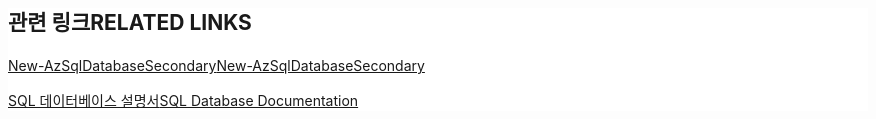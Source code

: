 ## <span data-ttu-id="e4276-163">관련 링크</span><span class="sxs-lookup"><span data-stu-id="e4276-163">RELATED LINKS</span></span>

[<span data-ttu-id="e4276-164">New-AzSqlDatabaseSecondary</span><span class="sxs-lookup"><span data-stu-id="e4276-164">New-AzSqlDatabaseSecondary</span></span>](./New-AzSqlDatabaseSecondary.md)

[<span data-ttu-id="e4276-165">SQL 데이터베이스 설명서</span><span class="sxs-lookup"><span data-stu-id="e4276-165">SQL Database Documentation</span></span>](https://docs.microsoft.com/azure/sql-database/)